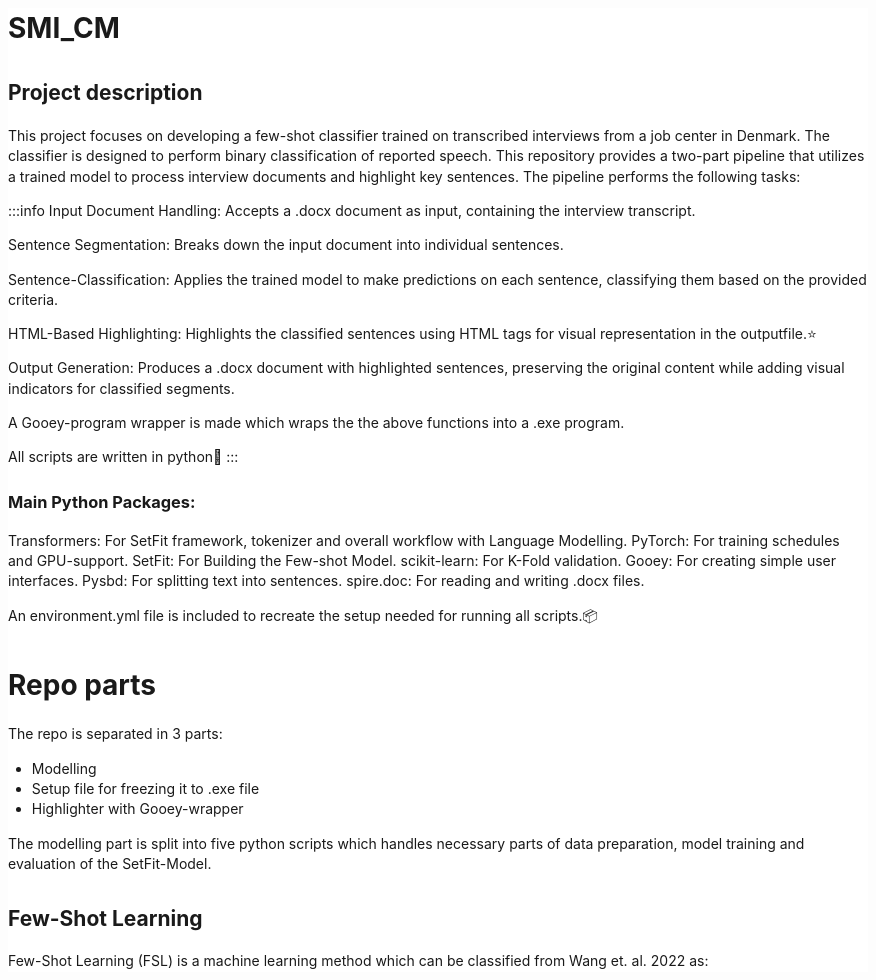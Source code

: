 # SMI_CM

## Project description
This project focuses on developing a few-shot classifier trained on transcribed interviews from a job center in Denmark. The classifier is designed to perform binary classification of reported speech. This repository provides a two-part pipeline that utilizes a trained model to process interview documents and highlight key sentences. The pipeline performs the following tasks:

:::info
Input Document Handling: Accepts a .docx document as input, containing the interview transcript.

Sentence Segmentation: Breaks down the input document into individual sentences.

Sentence-Classification: Applies the trained model to make predictions on each sentence, classifying them based on the provided criteria.

HTML-Based Highlighting: Highlights the classified sentences using HTML tags for visual representation in the outputfile.:star: 

Output Generation: Produces a .docx document with highlighted sentences, preserving the original content while adding visual indicators for classified segments.

A Gooey-program wrapper is made which wraps the the above functions into a .exe program.

All scripts are written in python:snake:
:::

### Main Python Packages:
Transformers: For SetFit framework, tokenizer and overall workflow with Language Modelling.
PyTorch: For training schedules and GPU-support.
SetFit: For Building the Few-shot Model.
scikit-learn: For K-Fold validation.
Gooey: For creating simple user interfaces.
Pysbd: For splitting text into sentences.
spire.doc: For reading and writing .docx files.

An environment.yml file is included to recreate the setup needed for running all scripts.:package: 



# Repo parts 
The repo is separated in 3 parts:

- Modelling
- Setup file for freezing it to .exe file
- Highlighter with Gooey-wrapper

The modelling part is split into five python scripts which handles necessary parts of data preparation, model training and evaluation of the SetFit-Model.



## Few-Shot Learning
Few-Shot Learning (FSL) is a machine learning method which can be classified from Wang et. al. 2022 as: 
